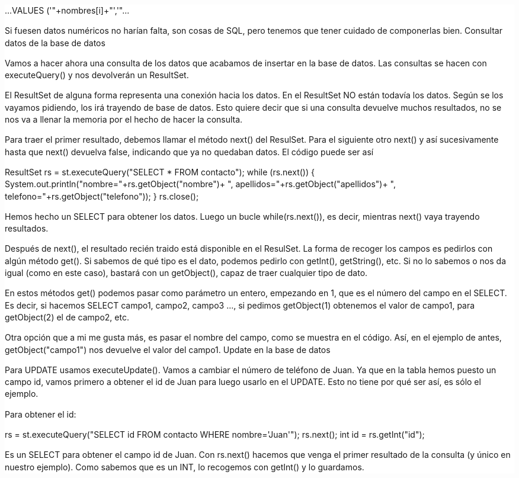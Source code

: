 ...VALUES ('"+nombres[i]+"','"...

Si fuesen datos numéricos no harían falta, son cosas de SQL, pero tenemos que tener cuidado de componerlas bien.
Consultar datos de la base de datos

Vamos a hacer ahora una consulta de los datos que acabamos de insertar en la base de datos. Las consultas se hacen con executeQuery() y nos devolverán un ResultSet.

El ResultSet de alguna forma representa una conexión hacia los datos. En el ResultSet NO están todavía los datos. Según se los vayamos pidiendo, los irá trayendo de base de datos. Esto quiere decir que si una consulta devuelve muchos resultados, no se nos va a llenar la memoria por el hecho de hacer la consulta.

Para traer el primer resultado, debemos llamar el método next() del ResulSet. Para el siguiente otro next() y así sucesivamente hasta que next() devuelva false, indicando que ya no quedaban datos. El código puede ser así

ResultSet rs = st.executeQuery("SELECT * FROM contacto");
while (rs.next())
{
   System.out.println("nombre="+rs.getObject("nombre")+
      ", apellidos="+rs.getObject("apellidos")+
      ", telefono="+rs.getObject("telefono"));
}
rs.close();

Hemos hecho un SELECT para obtener los datos. Luego un bucle while(rs.next()), es decir, mientras next() vaya trayendo resultados.

Después de next(), el resultado recién traido está disponible en el ResulSet. La forma de recoger los campos es pedirlos con algún método get(). Si sabemos de qué tipo es el dato, podemos pedirlo con getInt(), getString(), etc. Si no lo sabemos o nos da igual (como en este caso), bastará con un getObject(), capaz de traer cualquier tipo de dato.

En estos métodos get() podemos pasar como parámetro un entero, empezando en 1, que es el número del campo en el SELECT. Es decir, si hacemos SELECT campo1, campo2, campo3 ..., si pedimos getObject(1) obtenemos el valor de campo1, para getObject(2) el de campo2, etc.

Otra opción que a mi me gusta más, es pasar el nombre del campo, como se muestra en el código. Así, en el ejemplo de antes, getObject("campo1") nos devuelve el valor del campo1.
Update en la base de datos

Para UPDATE usamos executeUpdate(). Vamos a cambiar el número de teléfono de Juan. Ya que en la tabla hemos puesto un campo id, vamos primero a obtener el id de Juan para luego usarlo en el UPDATE. Esto no tiene por qué ser así, es sólo el ejemplo.

Para obtener el id:

rs = st.executeQuery("SELECT id FROM contacto WHERE nombre='Juan'");
rs.next();
int id = rs.getInt("id");

Es un SELECT para obtener el campo id de Juan. Con rs.next() hacemos que venga el primer resultado de la consulta (y único en nuestro ejemplo). Como sabemos que es un INT, lo recogemos con getInt() y lo guardamos.
